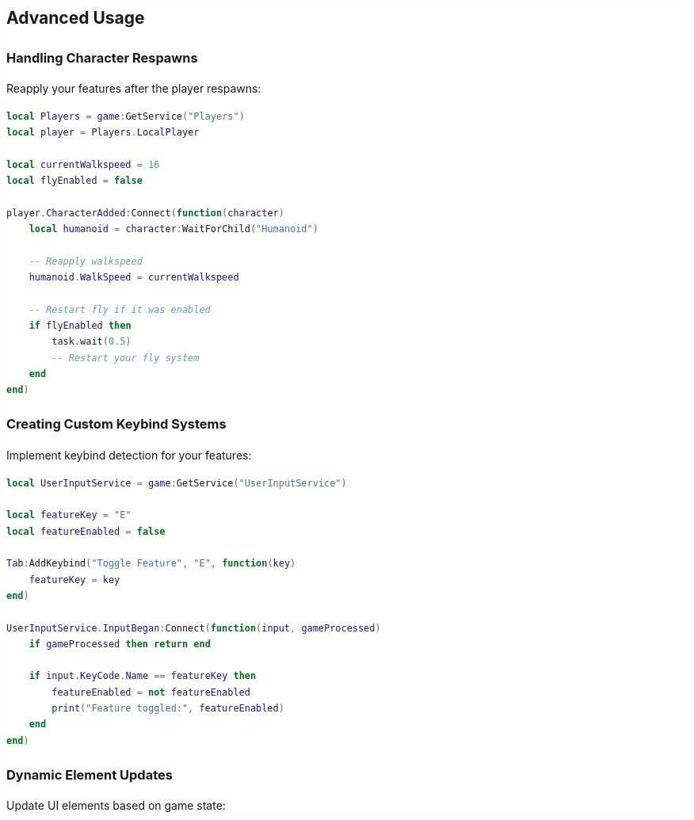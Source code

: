
## Advanced Usage

### Handling Character Respawns
Reapply your features after the player respawns:

```lua
local Players = game:GetService("Players")
local player = Players.LocalPlayer

local currentWalkspeed = 16
local flyEnabled = false

player.CharacterAdded:Connect(function(character)
    local humanoid = character:WaitForChild("Humanoid")
    
    -- Reapply walkspeed
    humanoid.WalkSpeed = currentWalkspeed
    
    -- Restart fly if it was enabled
    if flyEnabled then
        task.wait(0.5)
        -- Restart your fly system
    end
end)
```

### Creating Custom Keybind Systems
Implement keybind detection for your features:

```lua
local UserInputService = game:GetService("UserInputService")

local featureKey = "E"
local featureEnabled = false

Tab:AddKeybind("Toggle Feature", "E", function(key)
    featureKey = key
end)

UserInputService.InputBegan:Connect(function(input, gameProcessed)
    if gameProcessed then return end
    
    if input.KeyCode.Name == featureKey then
        featureEnabled = not featureEnabled
        print("Feature toggled:", featureEnabled)
    end
end)
```

### Dynamic Element Updates
Update UI elements based on game state:
